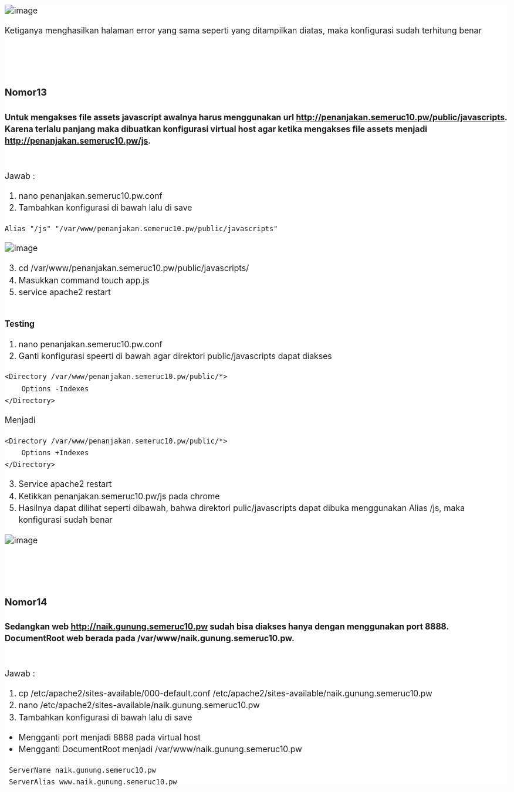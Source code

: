 ![image](https://user-images.githubusercontent.com/57977401/99061613-cb5f8600-25dc-11eb-98fc-00b44f092d5d.png)

Ketiganya menghasilkan halaman error yang sama seperti yang ditampilkan diatas, maka konfigurasi sudah terhitung benar
<br /><br /><br /><br />

### Nomor13 
#### Untuk mengakses file assets javascript awalnya harus menggunakan url http://penanjakan.semeruc10.pw/public/javascripts. Karena terlalu panjang maka dibuatkan konfigurasi virtual host agar ketika mengakses file assets menjadi http://penanjakan.semeruc10.pw/js.
#
Jawab : <br />
1. nano penanjakan.semeruc10.pw.conf
2. Tambahkan konfigurasi di bawah lalu di save
```
Alias "/js" "/var/www/penanjakan.semeruc10.pw/public/javascripts"
```

![image](https://user-images.githubusercontent.com/57977401/99072637-606b7a80-25ef-11eb-8cf2-94c96fbe07db.png)

3. cd /var/www/penanjakan.semeruc10.pw/public/javascripts/
4. Masukkan command touch app.js
5. service apache2 restart<br /><br />

**Testing**<br />
1. nano penanjakan.semeruc10.pw.conf
2. Ganti konfigurasi speerti di bawah agar direktori public/javascripts dapat diakses
``` 
<Directory /var/www/penanjakan.semeruc10.pw/public/*>
    Options -Indexes
</Directory>
```
Menjadi 
```
<Directory /var/www/penanjakan.semeruc10.pw/public/*>
    Options +Indexes
</Directory>
```
3. Service apache2 restart
4. Ketikkan penanjakan.semeruc10.pw/js pada chrome
5. Hasilnya dapat dilihat seperti dibawah, bahwa direktori pulic/javascripts dapat dibuka menggunakan Alias /js, maka konfigurasi sudah benar

![image](https://user-images.githubusercontent.com/57977401/99062691-52612e00-25de-11eb-82a3-747831ded7d9.png)
<br /><br /><br /><br />

### Nomor14 
#### Sedangkan web http://naik.gunung.semeruc10.pw sudah bisa diakses hanya dengan menggunakan port 8888. DocumentRoot web berada pada /var/www/naik.gunung.semeruc10.pw. 
#
Jawab : <br />
1. cp /etc/apache2/sites-available/000-default.conf /etc/apache2/sites-available/naik.gunung.semeruc10.pw
2. nano /etc/apache2/sites-available/naik.gunung.semeruc10.pw
3. Tambahkan konfigurasi di bawah lalu di save 
- Mengganti port menjadi 8888 pada virtual host
- Mengganti DocumentRoot menjadi /var/www/naik.gunung.semeruc10.pw
```
 ServerName naik.gunung.semeruc10.pw
 ServerAlias www.naik.gunung.semeruc10.pw

```